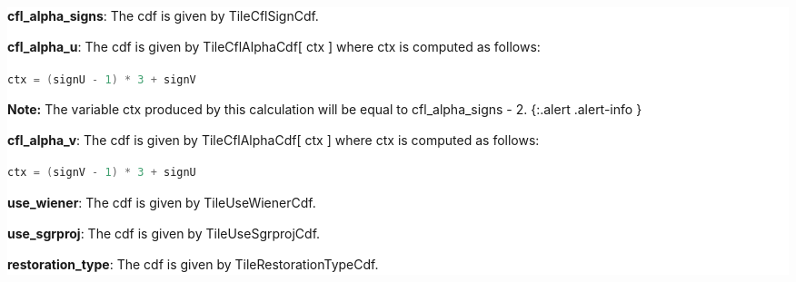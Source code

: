 **cfl_alpha_signs**: The cdf is given by TileCflSignCdf.

**cfl_alpha_u**: The cdf is given by TileCflAlphaCdf[ ctx ] where ctx is computed as follows:

~~~~~ c
ctx = (signU - 1) * 3 + signV
~~~~~

**Note:** The variable ctx produced by this calculation will be equal to cfl_alpha_signs - 2.
{:.alert .alert-info }

**cfl_alpha_v**: The cdf is given by TileCflAlphaCdf[ ctx ] where ctx is computed as follows:

~~~~~ c
ctx = (signV - 1) * 3 + signU
~~~~~

**use_wiener**: The cdf is given by TileUseWienerCdf.

**use_sgrproj**: The cdf is given by TileUseSgrprojCdf.

**restoration_type**: The cdf is given by TileRestorationTypeCdf.
  
